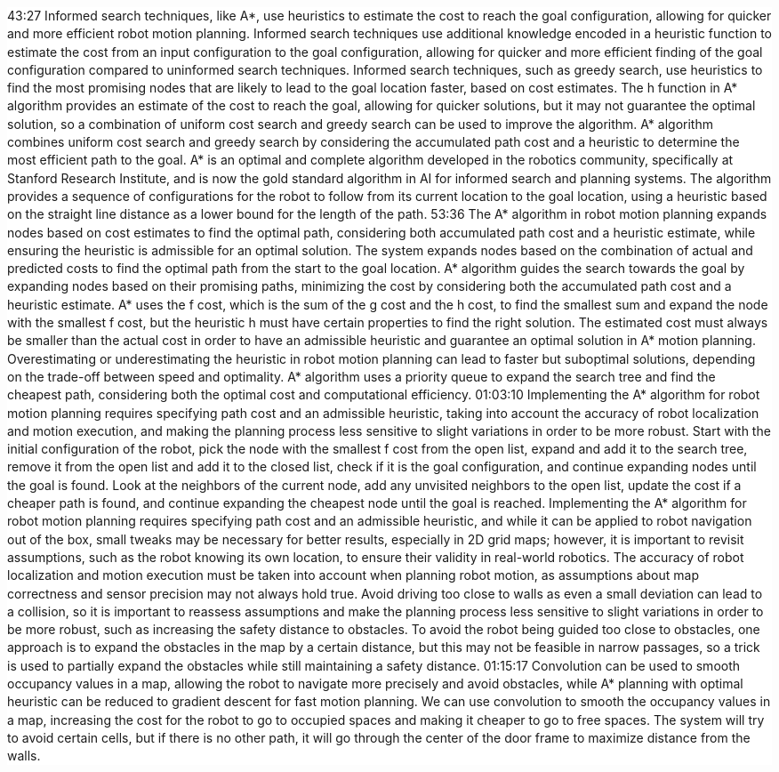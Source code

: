 43:27 Informed search techniques, like A*, use heuristics to estimate the cost to reach the goal configuration, allowing for quicker and more efficient robot motion planning.
Informed search techniques use additional knowledge encoded in a heuristic function to estimate the cost from an input configuration to the goal configuration, allowing for quicker and more efficient finding of the goal configuration compared to uninformed search techniques.
Informed search techniques, such as greedy search, use heuristics to find the most promising nodes that are likely to lead to the goal location faster, based on cost estimates.
The h function in A* algorithm provides an estimate of the cost to reach the goal, allowing for quicker solutions, but it may not guarantee the optimal solution, so a combination of uniform cost search and greedy search can be used to improve the algorithm.
A* algorithm combines uniform cost search and greedy search by considering the accumulated path cost and a heuristic to determine the most efficient path to the goal.
A* is an optimal and complete algorithm developed in the robotics community, specifically at Stanford Research Institute, and is now the gold standard algorithm in AI for informed search and planning systems.
The algorithm provides a sequence of configurations for the robot to follow from its current location to the goal location, using a heuristic based on the straight line distance as a lower bound for the length of the path.
53:36 The A* algorithm in robot motion planning expands nodes based on cost estimates to find the optimal path, considering both accumulated path cost and a heuristic estimate, while ensuring the heuristic is admissible for an optimal solution.
The system expands nodes based on the combination of actual and predicted costs to find the optimal path from the start to the goal location.
A* algorithm guides the search towards the goal by expanding nodes based on their promising paths, minimizing the cost by considering both the accumulated path cost and a heuristic estimate.
A* uses the f cost, which is the sum of the g cost and the h cost, to find the smallest sum and expand the node with the smallest f cost, but the heuristic h must have certain properties to find the right solution.
The estimated cost must always be smaller than the actual cost in order to have an admissible heuristic and guarantee an optimal solution in A* motion planning.
Overestimating or underestimating the heuristic in robot motion planning can lead to faster but suboptimal solutions, depending on the trade-off between speed and optimality.
A* algorithm uses a priority queue to expand the search tree and find the cheapest path, considering both the optimal cost and computational efficiency.
01:03:10 Implementing the A* algorithm for robot motion planning requires specifying path cost and an admissible heuristic, taking into account the accuracy of robot localization and motion execution, and making the planning process less sensitive to slight variations in order to be more robust.
Start with the initial configuration of the robot, pick the node with the smallest f cost from the open list, expand and add it to the search tree, remove it from the open list and add it to the closed list, check if it is the goal configuration, and continue expanding nodes until the goal is found.
Look at the neighbors of the current node, add any unvisited neighbors to the open list, update the cost if a cheaper path is found, and continue expanding the cheapest node until the goal is reached.
Implementing the A* algorithm for robot motion planning requires specifying path cost and an admissible heuristic, and while it can be applied to robot navigation out of the box, small tweaks may be necessary for better results, especially in 2D grid maps; however, it is important to revisit assumptions, such as the robot knowing its own location, to ensure their validity in real-world robotics.
The accuracy of robot localization and motion execution must be taken into account when planning robot motion, as assumptions about map correctness and sensor precision may not always hold true.
Avoid driving too close to walls as even a small deviation can lead to a collision, so it is important to reassess assumptions and make the planning process less sensitive to slight variations in order to be more robust, such as increasing the safety distance to obstacles.
To avoid the robot being guided too close to obstacles, one approach is to expand the obstacles in the map by a certain distance, but this may not be feasible in narrow passages, so a trick is used to partially expand the obstacles while still maintaining a safety distance.
01:15:17 Convolution can be used to smooth occupancy values in a map, allowing the robot to navigate more precisely and avoid obstacles, while A* planning with optimal heuristic can be reduced to gradient descent for fast motion planning.
We can use convolution to smooth the occupancy values in a map, increasing the cost for the robot to go to occupied spaces and making it cheaper to go to free spaces.
The system will try to avoid certain cells, but if there is no other path, it will go through the center of the door frame to maximize distance from the walls.